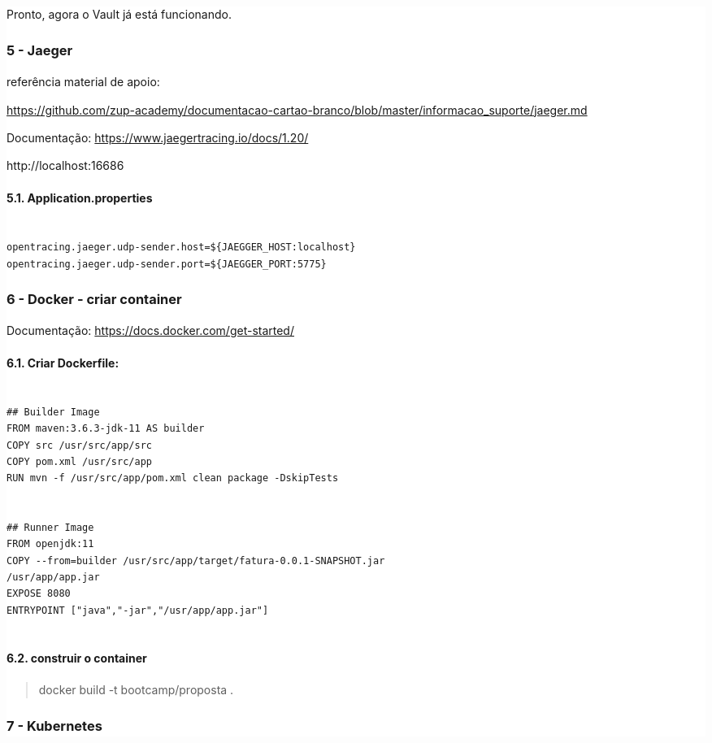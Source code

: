 
Pronto, agora o Vault já está funcionando.


### 5 - Jaeger

referência material de apoio:

https://github.com/zup-academy/documentacao-cartao-branco/blob/master/informacao_suporte/jaeger.md

Documentação: https://www.jaegertracing.io/docs/1.20/

http://localhost:16686


#### 5.1. Application.properties

```

opentracing.jaeger.udp-sender.host=${JAEGGER_HOST:localhost}
opentracing.jaeger.udp-sender.port=${JAEGGER_PORT:5775}

```

### 6 - Docker - criar container

Documentação: https://docs.docker.com/get-started/


#### 6.1. Criar Dockerfile:

```

## Builder Image
FROM maven:3.6.3-jdk-11 AS builder
COPY src /usr/src/app/src
COPY pom.xml /usr/src/app
RUN mvn -f /usr/src/app/pom.xml clean package -DskipTests


## Runner Image
FROM openjdk:11
COPY --from=builder /usr/src/app/target/fatura-0.0.1-SNAPSHOT.jar 
/usr/app/app.jar
EXPOSE 8080
ENTRYPOINT ["java","-jar","/usr/app/app.jar"]


```

#### 6.2. construir o container

> docker build -t bootcamp/proposta .


### 7 - Kubernetes

